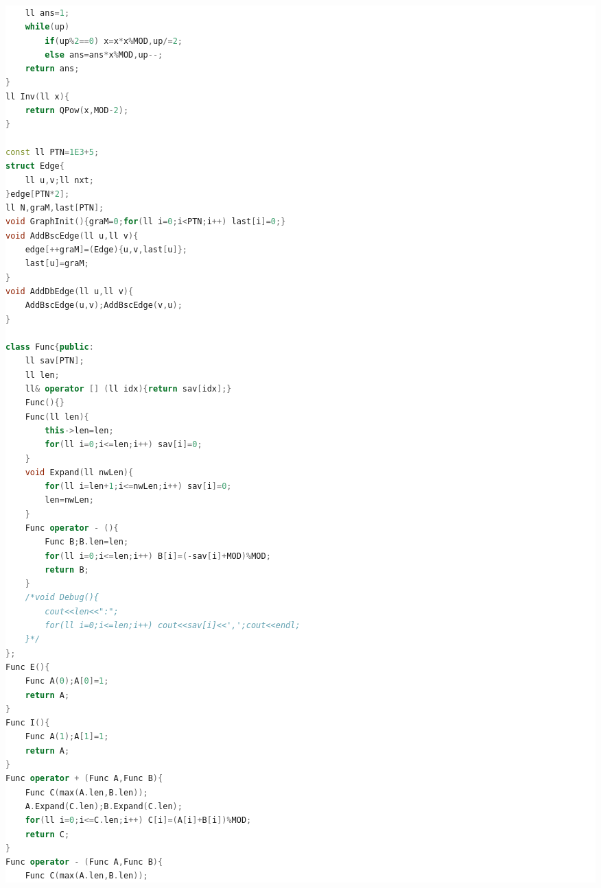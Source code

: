 ```c++
	ll ans=1;
	while(up)
		if(up%2==0) x=x*x%MOD,up/=2;
		else ans=ans*x%MOD,up--;
	return ans;
}
ll Inv(ll x){
	return QPow(x,MOD-2);
}

const ll PTN=1E3+5;
struct Edge{
	ll u,v;ll nxt;
}edge[PTN*2];
ll N,graM,last[PTN];
void GraphInit(){graM=0;for(ll i=0;i<PTN;i++) last[i]=0;}
void AddBscEdge(ll u,ll v){
	edge[++graM]=(Edge){u,v,last[u]};
	last[u]=graM;
}
void AddDbEdge(ll u,ll v){
	AddBscEdge(u,v);AddBscEdge(v,u);
}

class Func{public:
	ll sav[PTN];
	ll len;
	ll& operator [] (ll idx){return sav[idx];}
	Func(){}
	Func(ll len){
		this->len=len;
		for(ll i=0;i<=len;i++) sav[i]=0;
	}
	void Expand(ll nwLen){
		for(ll i=len+1;i<=nwLen;i++) sav[i]=0;
		len=nwLen;
	}
	Func operator - (){
		Func B;B.len=len;
		for(ll i=0;i<=len;i++) B[i]=(-sav[i]+MOD)%MOD;
		return B;
	}
	/*void Debug(){
		cout<<len<<":";
		for(ll i=0;i<=len;i++) cout<<sav[i]<<',';cout<<endl;
	}*/
};
Func E(){
	Func A(0);A[0]=1;
	return A;
}
Func I(){
	Func A(1);A[1]=1;
	return A;
}
Func operator + (Func A,Func B){
	Func C(max(A.len,B.len));
	A.Expand(C.len);B.Expand(C.len);
	for(ll i=0;i<=C.len;i++) C[i]=(A[i]+B[i])%MOD;
	return C;
}
Func operator - (Func A,Func B){
	Func C(max(A.len,B.len));
```